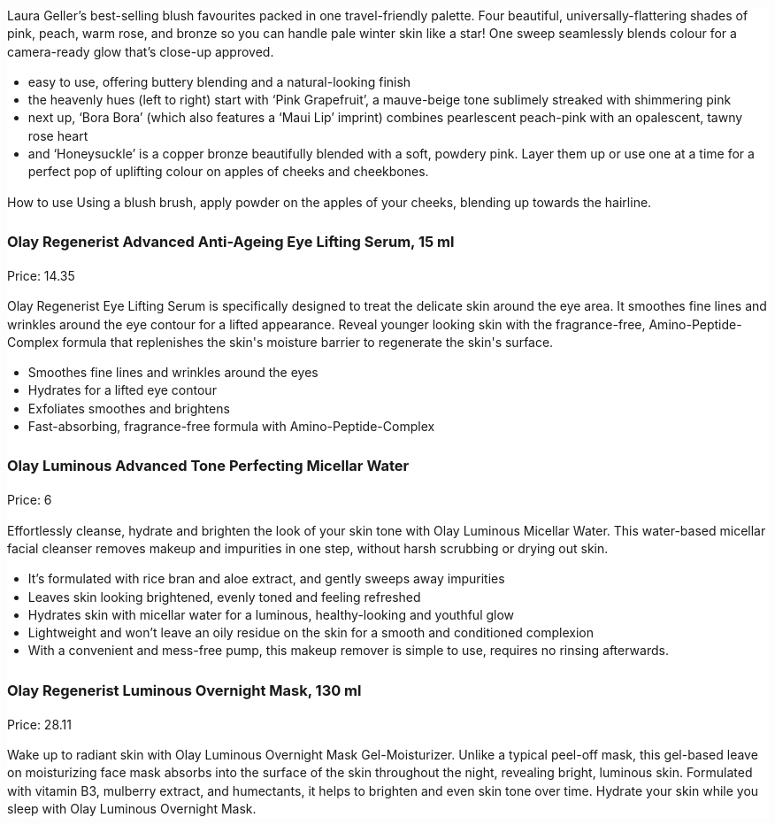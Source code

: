 Laura Geller’s best-selling blush favourites packed in one travel-friendly palette. Four beautiful, universally-flattering shades of pink, peach, warm rose, and bronze so you can handle pale winter skin like a star! One sweep seamlessly blends colour for a camera-ready glow that’s close-up approved. 
- easy to use, offering buttery blending and a natural-looking finish
- the heavenly hues (left to right) start with ‘Pink Grapefruit’, a mauve-beige tone sublimely streaked with shimmering pink
- next up, ‘Bora Bora’ (which also features a ‘Maui Lip’ imprint) combines pearlescent peach-pink with an opalescent, tawny rose heart
- and ‘Honeysuckle’ is a copper bronze beautifully blended with a soft, powdery pink. Layer them up or use one at a time for a perfect pop of uplifting colour on apples of cheeks and cheekbones.  

How to use
Using a blush brush, apply powder on the apples of your cheeks, blending up towards the hairline. 

### Olay Regenerist Advanced Anti-Ageing Eye Lifting Serum, 15 ml

Price: 14.35

Olay Regenerist Eye Lifting Serum is specifically designed to treat the delicate skin around the eye area. It smoothes fine lines and wrinkles around the eye contour for a lifted appearance. Reveal younger looking skin with the fragrance-free, Amino-Peptide-Complex formula that replenishes the skin's moisture barrier to regenerate the skin's surface. 

- Smoothes fine lines and wrinkles around the eyes
- Hydrates for a lifted eye contour
- Exfoliates smoothes and brightens
- Fast-absorbing, fragrance-free formula with Amino-Peptide-Complex

### Olay Luminous Advanced Tone Perfecting Micellar Water

Price: 6

Effortlessly cleanse, hydrate and brighten the look of your skin tone with Olay Luminous Micellar Water. This water-based micellar facial cleanser removes makeup and impurities in one step, without harsh scrubbing or drying out skin.

- It’s formulated with rice bran and aloe extract, and gently sweeps away impurities
- Leaves skin looking brightened, evenly toned and feeling refreshed
- Hydrates skin with micellar water for a luminous, healthy-looking and youthful glow
- Lightweight and won’t leave an oily residue on the skin for a smooth and conditioned complexion
- With a convenient and mess-free pump, this makeup remover is simple to use, requires no rinsing afterwards.

### Olay Regenerist Luminous Overnight Mask, 130 ml

Price: 28.11

Wake up to radiant skin with Olay Luminous Overnight Mask Gel-Moisturizer. Unlike a typical peel-off mask, this gel-based leave on moisturizing face mask absorbs into the surface of the skin throughout the night, revealing bright, luminous skin. Formulated with vitamin B3, mulberry extract, and humectants, it helps to brighten and even skin tone over time. Hydrate your skin while you sleep with Olay Luminous Overnight Mask. 
